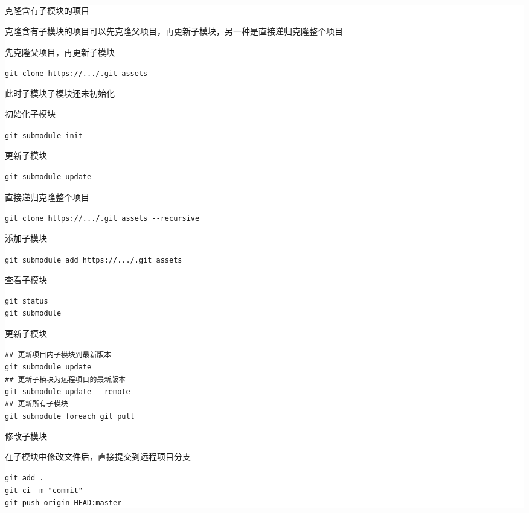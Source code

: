 克隆含有子模块的项目

克隆含有子模块的项目可以先克隆父项目，再更新子模块，另一种是直接递归克隆整个项目

先克隆父项目，再更新子模块

```shell
git clone https://.../.git assets
```

此时子模块子模块还未初始化

初始化子模块

```shell
git submodule init
```

更新子模块

```shell
git submodule update
```

直接递归克隆整个项目

```shell
git clone https://.../.git assets --recursive
```

添加子模块

```shell
git submodule add https://.../.git assets
```

查看子模块

```shell
git status
git submodule
```

更新子模块

```shell
## 更新项目内子模块到最新版本
git submodule update
## 更新子模块为远程项目的最新版本
git submodule update --remote
## 更新所有子模块
git submodule foreach git pull
```

修改子模块

在子模块中修改文件后，直接提交到远程项目分支

```shell
git add .
git ci -m "commit"
git push origin HEAD:master
```
